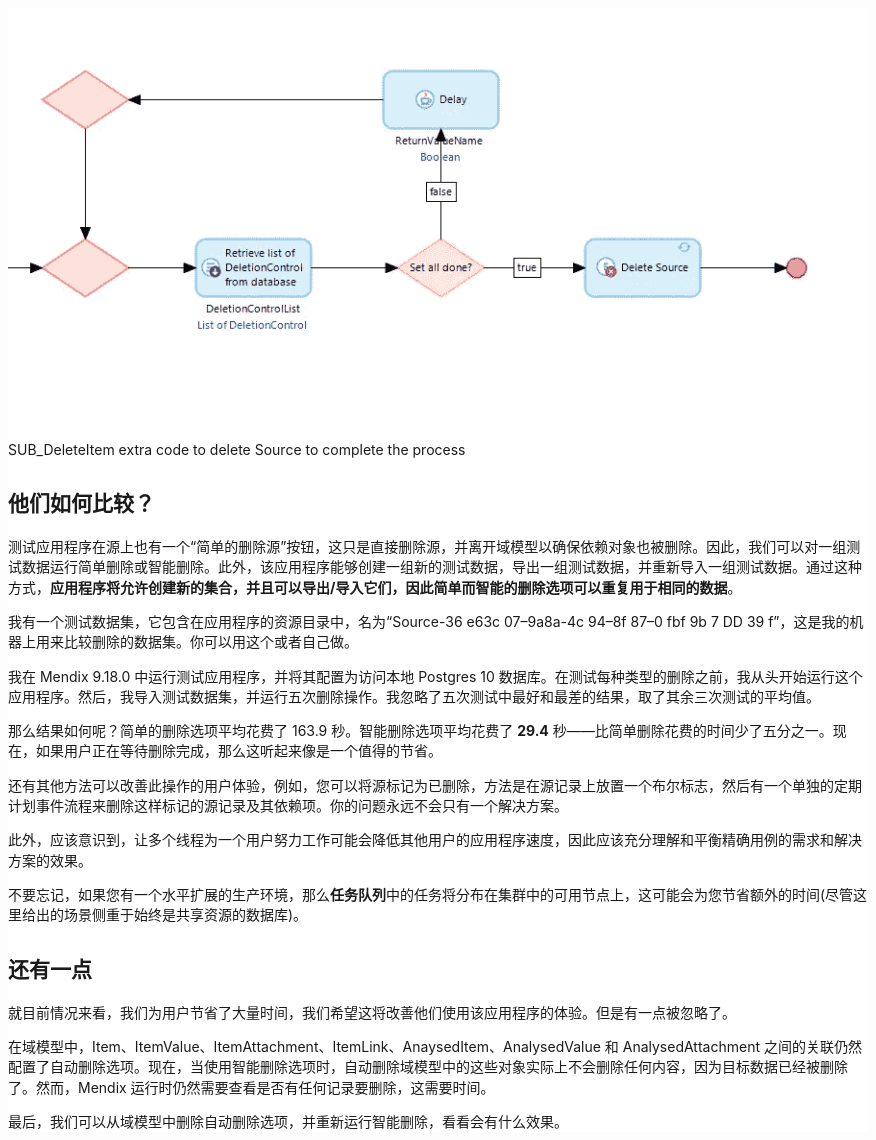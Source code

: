 ![](img/18bf5f0042dfd5ede3f889b79be7da36.png)

SUB_DeleteItem extra code to delete Source to complete the process

## 他们如何比较？

测试应用程序在源上也有一个“简单的删除源”按钮，这只是直接删除源，并离开域模型以确保依赖对象也被删除。因此，我们可以对一组测试数据运行简单删除或智能删除。此外，该应用程序能够创建一组新的测试数据，导出一组测试数据，并重新导入一组测试数据。通过这种方式，**应用程序将允许创建新的集合，并且可以导出/导入它们，因此简单而智能的删除选项可以重复用于相同的数据**。

我有一个测试数据集，它包含在应用程序的资源目录中，名为“Source-36 e63c 07–9a8a-4c 94–8f 87–0 fbf 9b 7 DD 39 f”，这是我的机器上用来比较删除的数据集。你可以用这个或者自己做。

我在 Mendix 9.18.0 中运行测试应用程序，并将其配置为访问本地 Postgres 10 数据库。在测试每种类型的删除之前，我从头开始运行这个应用程序。然后，我导入测试数据集，并运行五次删除操作。我忽略了五次测试中最好和最差的结果，取了其余三次测试的平均值。

那么结果如何呢？简单的删除选项平均花费了 163.9 秒。智能删除选项平均花费了 **29.4** 秒——比简单删除花费的时间少了五分之一。现在，如果用户正在等待删除完成，那么这听起来像是一个值得的节省。

还有其他方法可以改善此操作的用户体验，例如，您可以将源标记为已删除，方法是在源记录上放置一个布尔标志，然后有一个单独的定期计划事件流程来删除这样标记的源记录及其依赖项。你的问题永远不会只有一个解决方案。

此外，应该意识到，让多个线程为一个用户努力工作可能会降低其他用户的应用程序速度，因此应该充分理解和平衡精确用例的需求和解决方案的效果。

不要忘记，如果您有一个水平扩展的生产环境，那么**任务队列**中的任务将分布在集群中的可用节点上，这可能会为您节省额外的时间(尽管这里给出的场景侧重于始终是共享资源的数据库)。

## 还有一点

就目前情况来看，我们为用户节省了大量时间，我们希望这将改善他们使用该应用程序的体验。但是有一点被忽略了。

在域模型中，Item、ItemValue、ItemAttachment、ItemLink、AnaysedItem、AnalysedValue 和 AnalysedAttachment 之间的关联仍然配置了自动删除选项。现在，当使用智能删除选项时，自动删除域模型中的这些对象实际上不会删除任何内容，因为目标数据已经被删除了。然而，Mendix 运行时仍然需要查看是否有任何记录要删除，这需要时间。

最后，我们可以从域模型中删除自动删除选项，并重新运行智能删除，看看会有什么效果。
